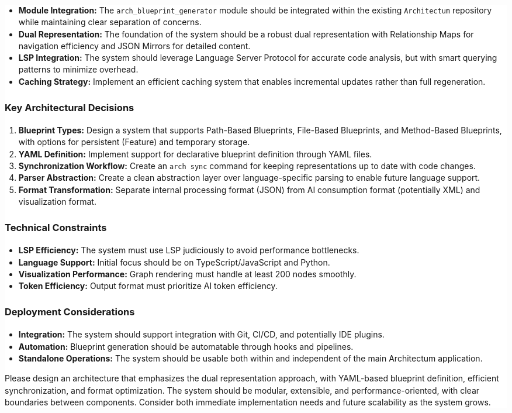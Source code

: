 - **Module Integration:** The `arch_blueprint_generator` module should be integrated within the existing `Architectum` repository while maintaining clear separation of concerns.
- **Dual Representation:** The foundation of the system should be a robust dual representation with Relationship Maps for navigation efficiency and JSON Mirrors for detailed content.
- **LSP Integration:** The system should leverage Language Server Protocol for accurate code analysis, but with smart querying patterns to minimize overhead.
- **Caching Strategy:** Implement an efficient caching system that enables incremental updates rather than full regeneration.

### Key Architectural Decisions

1. **Blueprint Types:** Design a system that supports Path-Based Blueprints, File-Based Blueprints, and Method-Based Blueprints, with options for persistent (Feature) and temporary storage.
2. **YAML Definition:** Implement support for declarative blueprint definition through YAML files.
3. **Synchronization Workflow:** Create an `arch sync` command for keeping representations up to date with code changes.
4. **Parser Abstraction:** Create a clean abstraction layer over language-specific parsing to enable future language support.
5. **Format Transformation:** Separate internal processing format (JSON) from AI consumption format (potentially XML) and visualization format.

### Technical Constraints

- **LSP Efficiency:** The system must use LSP judiciously to avoid performance bottlenecks.
- **Language Support:** Initial focus should be on TypeScript/JavaScript and Python.
- **Visualization Performance:** Graph rendering must handle at least 200 nodes smoothly.
- **Token Efficiency:** Output format must prioritize AI token efficiency.

### Deployment Considerations

- **Integration:** The system should support integration with Git, CI/CD, and potentially IDE plugins.
- **Automation:** Blueprint generation should be automatable through hooks and pipelines.
- **Standalone Operations:** The system should be usable both within and independent of the main Architectum application.

Please design an architecture that emphasizes the dual representation approach, with YAML-based blueprint definition, efficient synchronization, and format optimization. The system should be modular, extensible, and performance-oriented, with clear boundaries between components. Consider both immediate implementation needs and future scalability as the system grows.